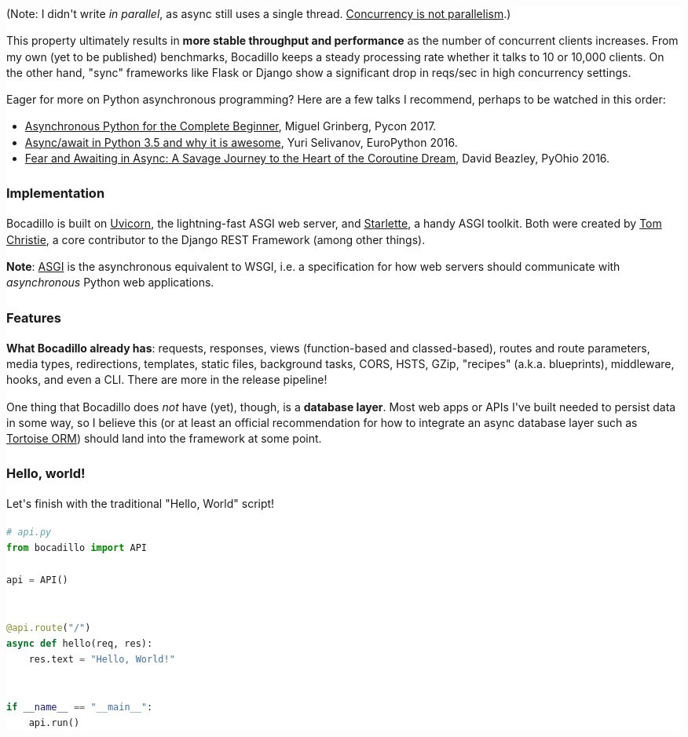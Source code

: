(Note: I didn't write *in parallel*, as async still uses a single thread. [Concurrency is not parallelism](https://www.youtube.com/watch?v=cN_DpYBzKso).)

This property ultimately results in **more stable throughput and performance** as the number of concurrent clients increases. From my own (yet to be published) benchmarks, Bocadillo keeps a steady processing rate whether it talks to 10 or 10,000 clients. On the other hand, "sync" frameworks like Flask or Django show a significant drop in reqs/sec in high concurrency settings.

Eager for more on Python asynchronous programming? Here are a few talks I recommend, perhaps to be watched in this order:

- [Asynchronous Python for the Complete Beginner](https://www.youtube.com/watch?v=iG6fr81xHKA), Miguel Grinberg, Pycon 2017.
- [Async/await in Python 3.5 and why it is awesome](https://www.youtube.com/watch?v=m28fiN9y_r8&t=132s), Yuri Selivanov, EuroPython 2016.
- [Fear and Awaiting in Async: A Savage Journey to the Heart of the Coroutine Dream](https://www.youtube.com/watch?v=E-1Y4kSsAFc), David Beazley, PyOhio 2016.

### Implementation

Bocadillo is built on [Uvicorn], the lightning-fast ASGI web server, and [Starlette], a handy ASGI toolkit. Both were created by [Tom Christie], a core contributor to the Django REST Framework (among other things).

**Note**: [ASGI] is the asynchronous equivalent to WSGI, i.e. a specification for how web servers should communicate with *asynchronous* Python web applications.

### Features

**What Bocadillo already has**: requests, responses, views (function-based and classed-based), routes and route parameters, media types, redirections, templates, static files, background tasks, CORS, HSTS, GZip, "recipes" (a.k.a. blueprints), middleware, hooks, and even a CLI. There are more in the release pipeline!

One thing that Bocadillo does *not* have (yet), though, is a **database layer**. Most web apps or APIs I've built needed to persist data in some way, so I believe this (or at least an official recommendation for how to integrate an async database layer such as [Tortoise ORM]) should land into the framework at some point.

### Hello, world!

Let's finish with the traditional "Hello, World" script!

```python
# api.py
from bocadillo import API

api = API()


@api.route("/")
async def hello(req, res):
    res.text = "Hello, World!"


if __name__ == "__main__":
    api.run()
```


[ASGI]: https://asgi.readthedocs.io
[Starlette]: https://www.starlette.io
[Uvicorn]: https://www.uvicorn.org
[Responder]: https://python-responder.org
[repo]: https://github.com/bocadilloproject
[Tom Christie]: https://github.com/tomchristie
[v0.1]: https://pypi.org/project/bocadillo/0.1.0/
[docs]: https://bocadilloproject.github.io
[VuePress]: https://vuepress.vuejs.org
[GitHub Pages]: https://pages.github.com
[keep a changelog]: https://keepachangelog.com
[Masonite]: https://masoniteframework.gitbooks.io
[quickstart guide]: https://bocadilloproject.github.io/getting-started/quickstart.html
[Sane GitHub labels]: https://medium.com/@dave_lunny/sane-github-labels-c5d2e6004b63
[PydocMd]: https://github.com/NiklasRosenstein/pydoc-markdown
[SemVer]: https://semver.org
[bumpversion]: https://pypi.org/project/bumpversion/
[TravisCI]: https://travis-ci.org
[pytest]: https://pytest.org
[CodeCov]: https://codecov.io
[Black]: https://github.com/ambv/black
[pre-commit]: https://pre-commit.com
[shields.io]: https://shields.io
[Tortoise ORM]: https://tortoise-orm.readthedocs.io/en/latest/
[asyncio]: https://docs.python.org/3/library/asyncio.html
[async/await]: https://www.python.org/dev/peps/pep-0492/
[Gitter]: https://gitter.im/bocadilloproject/bocadillo
[pytest-cov]: https://pypi.org/project/pytest-cov/
[opensource.guide]: https://opensource.guide